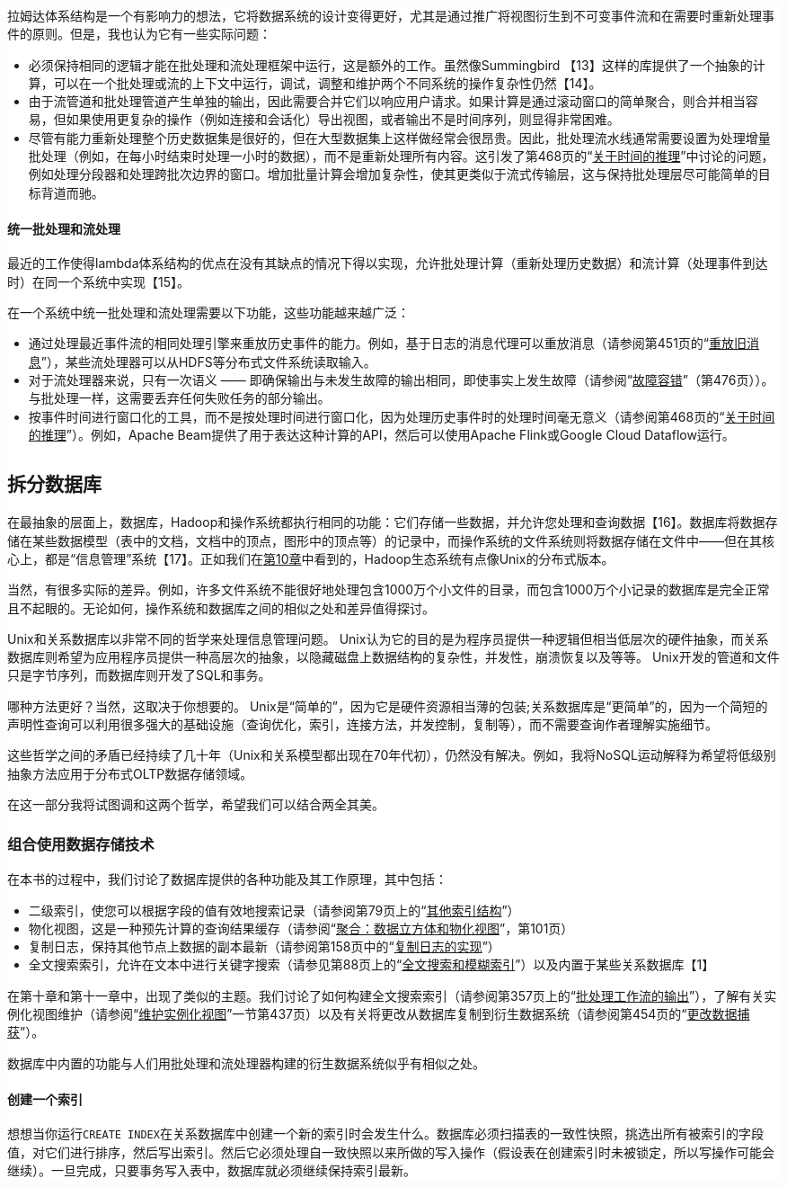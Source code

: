 拉姆达体系结构是一个有影响力的想法，它将数据系统的设计变得更好，尤其是通过推广将视图衍生到不可变事件流和在需要时重新处理事件的原则。但是，我也认为它有一些实际问题：

* 必须保持相同的逻辑才能在批处理和流处理框架中运行，这是额外的工作。虽然像Summingbird 【13】这样的库提供了一个抽象的计算，可以在一个批处理或流的上下文中运行，调试，调整和维护两个不同系统的操作复杂性仍然【14】。
* 由于流管道和批处理管道产生单独的输出，因此需要合并它们以响应用户请求。如果计算是通过滚动窗口的简单聚合，则合并相当容易，但如果使用更复杂的操作（例如连接和会话化）导出视图，或者输出不是时间序列，则显得非常困难。
* 尽管有能力重新处理整个历史数据集是很好的，但在大型数据集上这样做经常会很昂贵。因此，批处理流水线通常需要设置为处理增量批处理（例如，在每小时结束时处理一小时的数据），而不是重新处理所有内容。这引发了第468页的“[关于时间的推理]()”中讨论的问题，例如处理分段器和处理跨批次边界的窗口。增加批量计算会增加复杂性，使其更类似于流式传输层，这与保持批处理层尽可能简单的目标背道而驰。

#### 统一批处理和流处理

最近的工作使得lambda体系结构的优点在没有其缺点的情况下得以实现，允许批处理计算（重新处理历史数据）和流计算（处理事件到达时）在同一个系统中实现【15】。

在一个系统中统一批处理和流处理需要以下功能，这些功能越来越广泛：

* 通过处理最近事件流的相同处理引擎来重放历史事件的能力。例如，基于日志的消息代理可以重放消息（请参阅第451页的“[重放旧消息]()”），某些流处理器可以从HDFS等分布式文件系统读取输入。
* 对于流处理器来说，只有一次语义 —— 即确保输出与未发生故障的输出相同，即使事实上发生故障（请参阅“[故障容错]()”（第476页））。与批处理一样，这需要丢弃任何失败任务的部分输出。
* 按事件时间进行窗口化的工具，而不是按处理时间进行窗口化，因为处理历史事件时的处理时间毫无意义（请参阅第468页的“[关于时间的推理]()”）。例如，Apache Beam提供了用于表达这种计算的API，然后可以使用Apache Flink或Google Cloud Dataflow运行。







## 拆分数据库

在最抽象的层面上，数据库，Hadoop和操作系统都执行相同的功能：它们存储一些数据，并允许您处理和查询数据【16】。数据库将数据存储在某些数据模型（表中的文档，文档中的顶点，图形中的顶点等）的记录中，而操作系统的文件系统则将数据存储在文件中——但在其核心上，都是“信息管理”系统【17】。正如我们在[第10章](ch10.md)中看到的，Hadoop生态系统有点像Unix的分布式版本。

当然，有很多实际的差异。例如，许多文件系统不能很好地处理包含1000万个小文件的目录，而包含1000万个小记录的数据库是完全正常且不起眼的。无论如何，操作系统和数据库之间的相似之处和差异值得探讨。

Unix和关系数据库以非常不同的哲学来处理信息管理问题。 Unix认为它的目的是为程序员提供一种逻辑但相当低层次的硬件抽象，而关系数据库则希望为应用程序员提供一种高层次的抽象，以隐藏磁盘上数据结构的复杂性，并发性，崩溃恢复以及等等。 Unix开发的管道和文件只是字节序列，而数据库则开发了SQL和事务。

哪种方法更好？当然，这取决于你想要的。 Unix是“简单的”，因为它是硬件资源相当薄的包装;关系数据库是“更简单”的，因为一个简短的声明性查询可以利用很多强大的基础设施（查询优化，索引，连接方法，并发控制，复制等），而不需要查询作者理解实施细节。

这些哲学之间的矛盾已经持续了几十年（Unix和关系模型都出现在70年代初），仍然没有解决。例如，我将NoSQL运动解释为希望将低级别抽象方法应用于分布式OLTP数据存储领域。

在这一部分我将试图调和这两个哲学，希望我们可以结合两全其美。

### 组合使用数据存储技术

在本书的过程中，我们讨论了数据库提供的各种功能及其工作原理，其中包括：

* 二级索引，使您可以根据字段的值有效地搜索记录（请参阅第79页上的“[其他索引结构]()”）
* 物化视图，这是一种预先计算的查询结果缓存（请参阅“[聚合：数据立方体和物化视图]()”，第101页）
* 复制日志，保持其他节点上数据的副本最新（请参阅第158页中的“[复制日志的实现]()”）
* 全文搜索索引，允许在文本中进行关键字搜索（请参见第88页上的“[全文搜索和模糊索引]()”）以及内置于某些关系数据库【1】

在第十章和第十一章中，出现了类似的主题。我们讨论了如何构建全文搜索索引（请参阅第357页上的“[批处理工作流的输出]()”），了解有关实例化视图维护（请参阅“[维护实例化视图]()”一节第437页）以及有关将更改从数据库复制到衍生数据系统（请参阅第454页的“[更改数据捕获]()”）。

数据库中内置的功能与人们用批处理和流处理器构建的衍生数据系统似乎有相似之处。

#### 创建一个索引

想想当你运行`CREATE INDEX`在关系数据库中创建一个新的索引时会发生什么。数据库必须扫描表的一致性快照，挑选出所有被索引的字段值，对它们进行排序，然后写出索引。然后它必须处理自一致快照以来所做的写入操作（假设表在创建索引时未被锁定，所以写操作可能会继续）。一旦完成，只要事务写入表中，数据库就必须继续保持索引最新。
